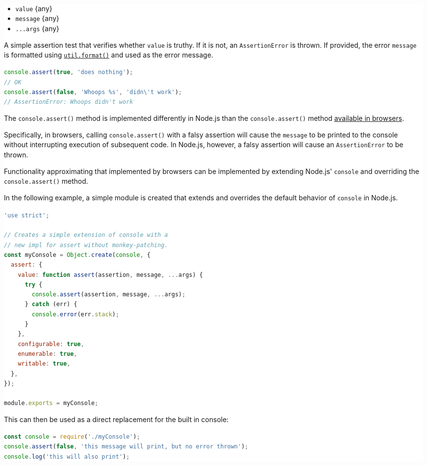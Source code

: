 * `value` {any}
* `message` {any}
* `...args` {any}

A simple assertion test that verifies whether `value` is truthy. If it is not,
an `AssertionError` is thrown. If provided, the error `message` is formatted
using [`util.format()`][] and used as the error message.

```js
console.assert(true, 'does nothing');
// OK
console.assert(false, 'Whoops %s', 'didn\'t work');
// AssertionError: Whoops didn't work
```

The `console.assert()` method is implemented differently in Node.js than the
`console.assert()` method [available in browsers][web-api-assert].

Specifically, in browsers, calling `console.assert()` with a falsy
assertion will cause the `message` to be printed to the console without
interrupting execution of subsequent code. In Node.js, however, a falsy
assertion will cause an `AssertionError` to be thrown.

Functionality approximating that implemented by browsers can be implemented
by extending Node.js' `console` and overriding the `console.assert()` method.

In the following example, a simple module is created that extends and overrides
the default behavior of `console` in Node.js.


```js
'use strict';

// Creates a simple extension of console with a
// new impl for assert without monkey-patching.
const myConsole = Object.create(console, {
  assert: {
    value: function assert(assertion, message, ...args) {
      try {
        console.assert(assertion, message, ...args);
      } catch (err) {
        console.error(err.stack);
      }
    },
    configurable: true,
    enumerable: true,
    writable: true,
  },
});

module.exports = myConsole;
```

This can then be used as a direct replacement for the built in console:

```js
const console = require('./myConsole');
console.assert(false, 'this message will print, but no error thrown');
console.log('this will also print');
```


[`console.error()`]: #console_console_error_data_args
[`console.group()`]: #console_console_group_label
[`console.log()`]: #console_console_log_data_args
[`console.profile()`]: #console_console_profile_label
[`console.profileEnd()`]: #console_console_profileend
[`console.time()`]: #console_console_time_label
[`console.timeEnd()`]: #console_console_timeend_label
[`console.timeStamp()`]: #console_console_timestamp_label
[`process.stderr`]: process.html#process_process_stderr
[`process.stdout`]: process.html#process_process_stdout
[`util.format()`]: util.html#util_util_format_format_args
[`util.inspect()`]: util.html#util_util_inspect_object_options
[customizing `util.inspect()` colors]: util.html#util_customizing_util_inspect_colors
[inspector]: debugger.html
[note on process I/O]: process.html#process_a_note_on_process_i_o
[web-api-assert]: https://developer.mozilla.org/en-US/docs/Web/API/console/assert